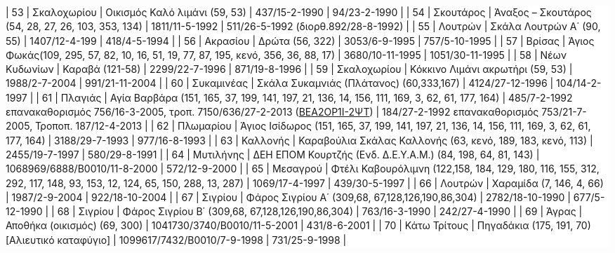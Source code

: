 | 53    | Σκαλοχωρίου      | Οικισμός Καλό λιμάνι (59, 53)                                                                                      | 437/15-2-1990                                                                        | 94/23-2-1990                                                                  |
| 54    | Σκουτάρος        | Άναξος – Σκουτάρος (54, 28, 27, 26, 103, 353, 134)                                                                  | 1811/11-5-1992                                                                       | 511/26-5-1992 (διορθ.892/28-8-1992)                                           |
| 55    | Λουτρών          | Σκάλα Λουτρών Α΄ (90, 55)                                                                                          | 1407/12-4-199                                                                       | 418/4-5-1994                                                                  |
| 56    | Ακρασίου         | Δρώτα (56, 322)                                                                                                    | 3053/6-9-1995                                                                        | 757/5-10-1995                                                                 |
| 57    | Βρίσας           | Άγιος Φωκάς(109, 295, 57, 82, 10, 16, 51, 19, 77, 87, 195, κενό,  356,  36, 88, 17)                                       | 3680/10-11-1995                                                                      | 1051/30-11-1995                                                               |
| 58    | Νέων Κυδωνίων    | Καραβά (121-58)                                                                                                    | 2299/22-7-1996                                                                       | 871/19-8-1996                                                                 |
| 59    | Σκαλοχωρίου      | Κόκκινο Λιμάνι ακρωτήρι (59, 53)                                                                                   | 1988/2-7-2004                                                                        | 991/21-11-2004                                                                |
| 60    | Συκαμινέας       | Σκάλα Συκαμνιάς (Πλάτανος) (60,333,167)                                                                           | 4124/27-12-1996                                                                      | 104/14-2-1997                                                                 |
| 61    | Πλαγιάς          | Αγία Βαρβάρα  (151, 165, 37, 199, 141, 197, 21, 136, 14, 156, 111, 169, 3, 62, 61, 177, 164)                       | 485/7-2-1992 επανακαθορισμός  756/16-3-2005, τροπ. 7150/636/27-2-2013 ([ΒΕΑ2ΟΡ1Ι-2ΨΤ](<https://diavgeia.gov.gr/decision/view/ΒΕΑ2ΟΡ1Ι-2ΨΤ>)) | 184/27-2-1992 επανακαθορισμός 753/21-7-2005, Τροποπ. 187/12-4-2013            |
| 62    | Πλωμαρίου        | Άγιος Ισίδωρος  (151, 165, 37, 199, 141, 197, 21, 136, 14, 156, 111, 169, 3, 62, 61, 177, 164)                     | 3188/29-7-1993                                                                       | 977/16-8-1993                                                                 |
| 63    | Καλλονής         | Καραβούλια Σκάλας Καλλονής (63, κενό, 189, 183, κενό, 113)                                                         | 2455/19-7-1997                                                                       | 580/29-8-1991                                                                 |
| 64    | Μυτιλήνης        | ΔΕΗ ΕΠΟΜ Κουρτζής (Ενδ. Δ.Ε.Υ.Α.Μ.) (84, 198, 64, 81, 143)                                                         | 1068969/6888/Β0010/11-8-2000                                                         | 572/12-9-2000                                                                 |
| 65    | Μεσαγρού         | Φτέλι Καβουρόλιμνη (122,158, 184, 129, 180, 116, 155, 312, 292, 117, 148, 93, 153, 12, 124, 65, 150, 288, 13, 287) | 1069/17-4-1997                                                                       | 439/30-5-1997                                                                 |
| 66    | Λουτρών          | Χαραμίδα (7, 146, 4, 66)                                                                                           | 1987/2-9-2004                                                                        | 922/18-10-2004                                                                |
| 67    | Σιγρίου          | Φάρος Σιγρίου Α΄  (309,68, 67,128,126,190,86,304)                                                                          | 2782/18-10-1990                                                                      | 677/5-12-1990                                                                 |
| 68    | Σιγρίου          | Φάρος Σιγρίου Β΄ (309,68, 67,128,126,190,86,304)                                                                           | 763/16-3-1990                                                                        | 242/27-4-1990                                                                 |
| 69    | Άγρας            | Αποθήκα (οικισμός) (69, 300)                                                                           | 1041730/3740/Β0010/11-5-2001                                                         | 431/8-6-2001                                                                  |
| 70    | Κάτω Τρίτους     | Πηγαδάκια (175, 191, 70) [Αλιευτικό καταφύγιο]                                                                     | 1099617/7432/Β0010/7-9-1998                                                          | 731/25-9-1998                                                                 |
